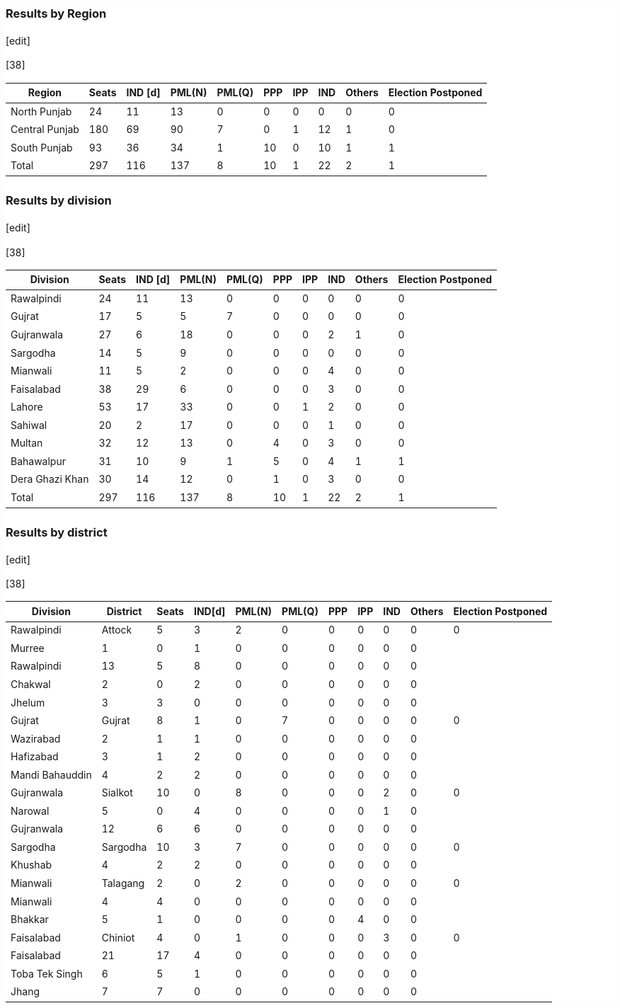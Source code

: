 ### Results by Region

[edit]

[38]

Region  | Seats  | **IND** [d] | **PML(N)** | **PML(Q)** | **PPP** | **IPP** | **IND** | **Others** | Election Postponed   
---|---|---|---|---|---|---|---|---|---  
North Punjab | 24  | 11  | 13  | 0  | 0  | 0  | 0  | 0  | 0   
Central Punjab | 180  | 69  | 90  | 7  | 0  | 1  | 12  | 1  | 0   
South Punjab | 93  | 36  | 34  | 1  | 10  | 0  | 10  | 1  | 1   
Total  | 297  | 116  | 137  | 8  | 10  | 1  | 22  | 2  | 1   
  
### Results by division

[edit]

[38]

Division | Seats  | **IND** [d] | **PML(N)** | **PML(Q)** | **PPP** | **IPP** | **IND** | **Others** | Election Postponed   
---|---|---|---|---|---|---|---|---|---  
Rawalpindi | 24  | 11  | 13  | 0  | 0  | 0  | 0  | 0  | 0   
Gujrat | 17  | 5  | 5  | 7  | 0  | 0  | 0  | 0  | 0   
Gujranwala | 27  | 6  | 18  | 0  | 0  | 0  | 2  | 1  | 0   
Sargodha | 14  | 5  | 9  | 0  | 0  | 0  | 0  | 0  | 0   
Mianwali | 11  | 5  | 2  | 0  | 0  | 0  | 4  | 0  | 0   
Faisalabad | 38  | 29  | 6  | 0  | 0  | 0  | 3  | 0  | 0   
Lahore | 53  | 17  | 33  | 0  | 0  | 1  | 2  | 0  | 0   
Sahiwal | 20  | 2  | 17  | 0  | 0  | 0  | 1  | 0  | 0   
Multan | 32  | 12  | 13  | 0  | 4  | 0  | 3  | 0  | 0   
Bahawalpur | 31  | 10  | 9  | 1  | 5  | 0  | 4  | 1  | 1   
Dera Ghazi Khan | 30  | 14  | 12  | 0  | 1  | 0  | 3  | 0  | 0   
Total  | 297  | 116  | 137  | 8  | 10  | 1  | 22  | 2  | 1   
  
### Results by district

[edit]

[38]

Division | District | Seats  | **IND**[d] | **PML(N)** | **PML(Q)** | **PPP** | **IPP** | **IND** | **Others** | Election Postponed   
---|---|---|---|---|---|---|---|---|---|---  
Rawalpindi | Attock | 5  | 3  | 2  | 0  | 0  | 0  | 0  | 0  | 0   
Murree | 1  | 0  | 1  | 0  | 0  | 0  | 0  | 0  | 0   
Rawalpindi | 13  | 5  | 8  | 0  | 0  | 0  | 0  | 0  | 0   
Chakwal | 2  | 0  | 2  | 0  | 0  | 0  | 0  | 0  | 0   
Jhelum | 3  | 3  | 0  | 0  | 0  | 0  | 0  | 0  | 0   
Gujrat | Gujrat | 8  | 1  | 0  | 7  | 0  | 0  | 0  | 0  | 0   
Wazirabad | 2  | 1  | 1  | 0  | 0  | 0  | 0  | 0  | 0   
Hafizabad | 3  | 1  | 2  | 0  | 0  | 0  | 0  | 0  | 0   
Mandi Bahauddin | 4  | 2  | 2  | 0  | 0  | 0  | 0  | 0  | 0   
Gujranwala | Sialkot | 10  | 0  | 8  | 0  | 0  | 0  | 2  | 0  | 0   
Narowal | 5  | 0  | 4  | 0  | 0  | 0  | 0  | 1  | 0   
Gujranwala | 12  | 6  | 6  | 0  | 0  | 0  | 0  | 0  | 0   
Sargodha | Sargodha | 10  | 3  | 7  | 0  | 0  | 0  | 0  | 0  | 0   
Khushab | 4  | 2  | 2  | 0  | 0  | 0  | 0  | 0  | 0   
Mianwali | Talagang | 2  | 0  | 2  | 0  | 0  | 0  | 0  | 0  | 0   
Mianwali | 4  | 4  | 0  | 0  | 0  | 0  | 0  | 0  | 0   
Bhakkar | 5  | 1  | 0  | 0  | 0  | 0  | 4  | 0  | 0   
Faisalabad | Chiniot | 4  | 0  | 1  | 0  | 0  | 0  | 3  | 0  | 0   
Faisalabad | 21  | 17  | 4  | 0  | 0  | 0  | 0  | 0  | 0   
Toba Tek Singh | 6  | 5  | 1  | 0  | 0  | 0  | 0  | 0  | 0   
Jhang | 7  | 7  | 0  | 0  | 0  | 0  | 0  | 0  | 0   